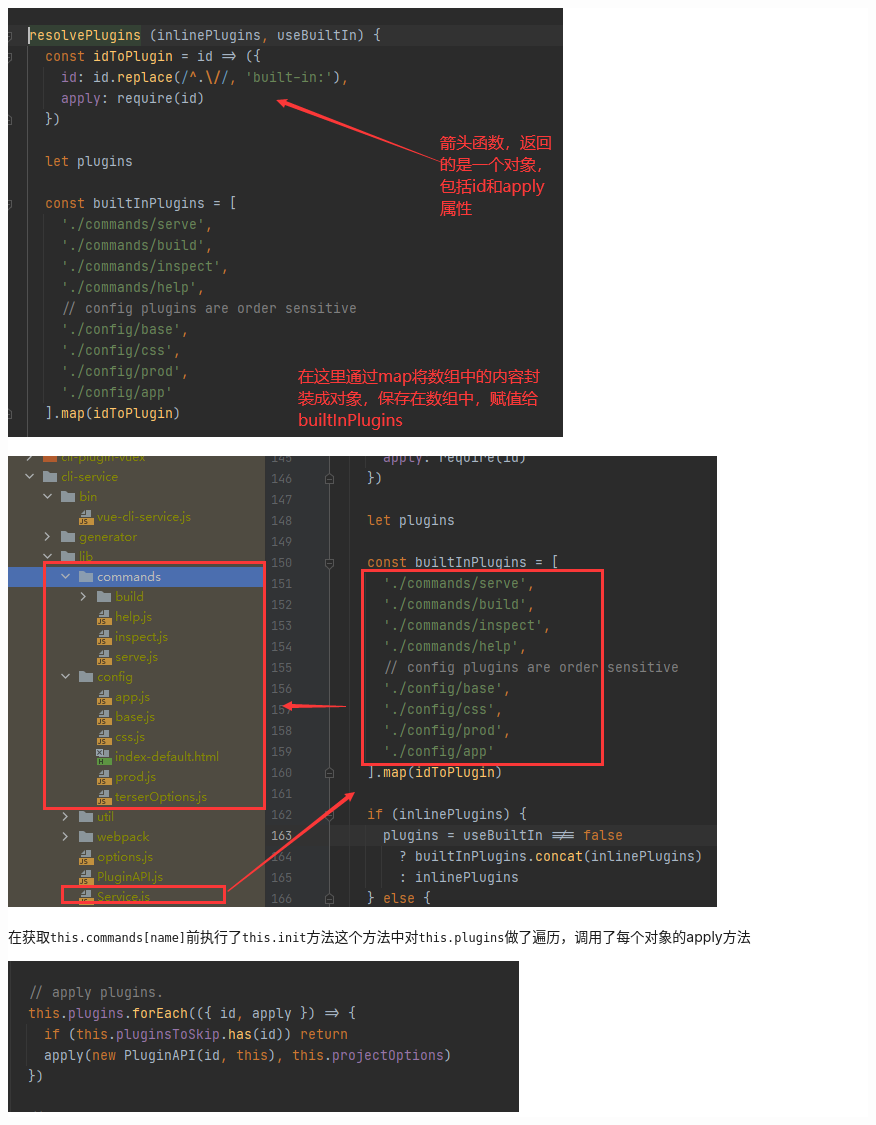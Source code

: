 ![image-20220206132205985](Vue3.assets/image-20220206132205985.png)

![image-20220206132336007](Vue3.assets/image-20220206132336007.png)

在获取`this.commands[name]`前执行了`this.init`方法这个方法中对`this.plugins`做了遍历，调用了每个对象的apply方法

![image-20220206132849720](Vue3.assets/image-20220206132849720.png)

